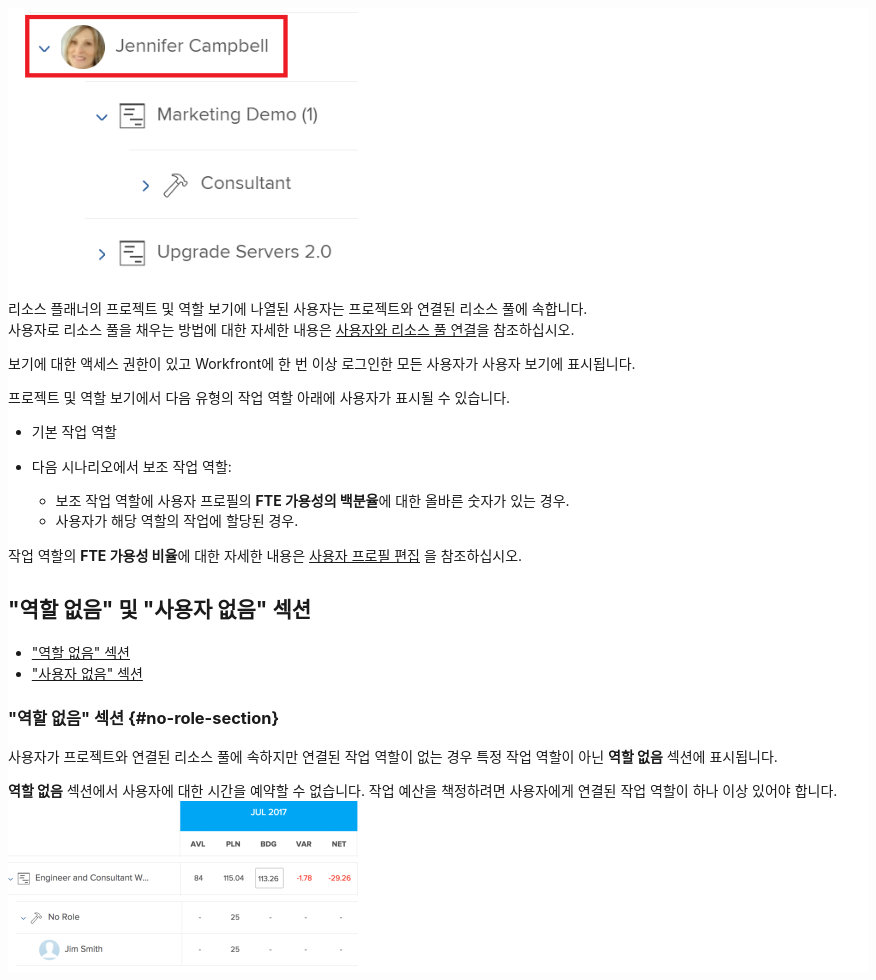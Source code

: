 ![](assets/user-highlighted-resource-planner-350x272.png)

리소스 플래너의 프로젝트 및 역할 보기에 나열된 사용자는 프로젝트와 연결된 리소스 풀에 속합니다.\
사용자로 리소스 풀을 채우는 방법에 대한 자세한 내용은 [사용자와 리소스 풀 연결](../../resource-mgmt/resource-planning/resource-pools/associate-resource-pools-with-users.md)을 참조하십시오.

보기에 대한 액세스 권한이 있고 Workfront에 한 번 이상 로그인한 모든 사용자가 사용자 보기에 표시됩니다.

프로젝트 및 역할 보기에서 다음 유형의 작업 역할 아래에 사용자가 표시될 수 있습니다.

* 기본 작업 역할
* 다음 시나리오에서 보조 작업 역할:

   * 보조 작업 역할에 사용자 프로필의 **FTE 가용성의 백분율**&#x200B;에 대한 올바른 숫자가 있는 경우.
   * 사용자가 해당 역할의 작업에 할당된 경우.

작업 역할의 **FTE 가용성 비율**&#x200B;에 대한 자세한 내용은 [사용자 프로필 편집](../../administration-and-setup/add-users/create-and-manage-users/edit-a-users-profile.md) 을 참조하십시오.

## &quot;역할 없음&quot; 및 &quot;사용자 없음&quot; 섹션

* [&quot;역할 없음&quot; 섹션](#no-role-section)
* [&quot;사용자 없음&quot; 섹션](#no-user-section)

### &quot;역할 없음&quot; 섹션  {#no-role-section}

사용자가 프로젝트와 연결된 리소스 풀에 속하지만 연결된 작업 역할이 없는 경우 특정 작업 역할이 아닌 **역할 없음** 섹션에 표시됩니다.

**역할 없음** 섹션에서 사용자에 대한 시간을 예약할 수 없습니다. 작업 예산을 책정하려면 사용자에게 연결된 작업 역할이 하나 이상 있어야 합니다.\
![no_role_with_user___res_planner.png](assets/no-role-with-user---res-planner-350x165.png)
